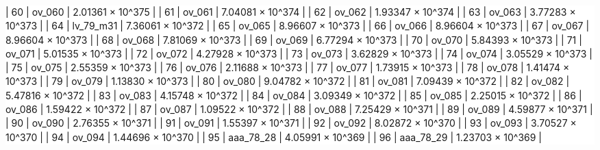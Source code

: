 | 60 | ov_060 | 2.01361 × 10^375 |
| 61 | ov_061 | 7.04081 × 10^374 |
| 62 | ov_062 | 1.93347 × 10^374 |
| 63 | ov_063 | 3.77283 × 10^373 |
| 64 | lv_79_m31 | 7.36061 × 10^372 |
| 65 | ov_065 | 8.96607 × 10^373 |
| 66 | ov_066 | 8.96604 × 10^373 |
| 67 | ov_067 | 8.96604 × 10^373 |
| 68 | ov_068 | 7.81069 × 10^373 |
| 69 | ov_069 | 6.77294 × 10^373 |
| 70 | ov_070 | 5.84393 × 10^373 |
| 71 | ov_071 | 5.01535 × 10^373 |
| 72 | ov_072 | 4.27928 × 10^373 |
| 73 | ov_073 | 3.62829 × 10^373 |
| 74 | ov_074 | 3.05529 × 10^373 |
| 75 | ov_075 | 2.55359 × 10^373 |
| 76 | ov_076 | 2.11688 × 10^373 |
| 77 | ov_077 | 1.73915 × 10^373 |
| 78 | ov_078 | 1.41474 × 10^373 |
| 79 | ov_079 | 1.13830 × 10^373 |
| 80 | ov_080 | 9.04782 × 10^372 |
| 81 | ov_081 | 7.09439 × 10^372 |
| 82 | ov_082 | 5.47816 × 10^372 |
| 83 | ov_083 | 4.15748 × 10^372 |
| 84 | ov_084 | 3.09349 × 10^372 |
| 85 | ov_085 | 2.25015 × 10^372 |
| 86 | ov_086 | 1.59422 × 10^372 |
| 87 | ov_087 | 1.09522 × 10^372 |
| 88 | ov_088 | 7.25429 × 10^371 |
| 89 | ov_089 | 4.59877 × 10^371 |
| 90 | ov_090 | 2.76355 × 10^371 |
| 91 | ov_091 | 1.55397 × 10^371 |
| 92 | ov_092 | 8.02872 × 10^370 |
| 93 | ov_093 | 3.70527 × 10^370 |
| 94 | ov_094 | 1.44696 × 10^370 |
| 95 | aaa_78_28 | 4.05991 × 10^369 |
| 96 | aaa_78_29 | 1.23703 × 10^369 |